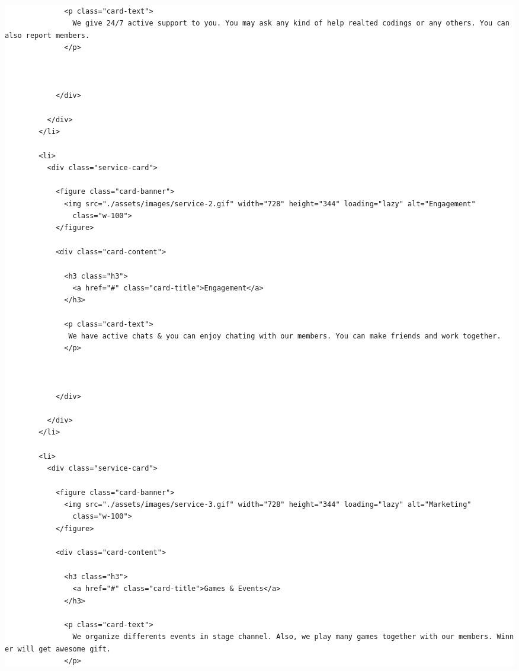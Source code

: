                   <p class="card-text">
                    We give 24/7 active support to you. You may ask any kind of help realted codings or any others. You can  also report members.
                  </p>



                </div>

              </div>
            </li>

            <li>
              <div class="service-card">

                <figure class="card-banner">
                  <img src="./assets/images/service-2.gif" width="728" height="344" loading="lazy" alt="Engagement"
                    class="w-100">
                </figure>

                <div class="card-content">

                  <h3 class="h3">
                    <a href="#" class="card-title">Engagement</a>
                  </h3>

                  <p class="card-text">
                   We have active chats & you can enjoy chating with our members. You can make friends and work together.
                  </p>



                </div>

              </div>
            </li>

            <li>
              <div class="service-card">

                <figure class="card-banner">
                  <img src="./assets/images/service-3.gif" width="728" height="344" loading="lazy" alt="Marketing"
                    class="w-100">
                </figure>

                <div class="card-content">

                  <h3 class="h3">
                    <a href="#" class="card-title">Games & Events</a>
                  </h3>

                  <p class="card-text">
                    We organize differents events in stage channel. Also, we play many games together with our members. Winner will get awesome gift.
                  </p>



